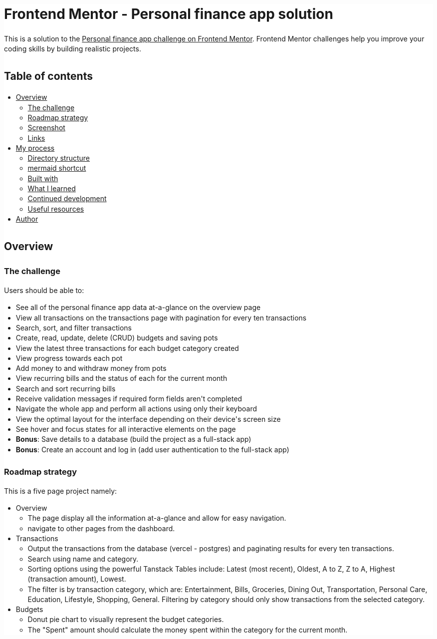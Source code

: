 # Frontend Mentor - Personal finance app solution

This is a solution to the [Personal finance app challenge on Frontend Mentor](https://www.frontendmentor.io/challenges/personal-finance-app-JfjtZgyMt1). Frontend Mentor challenges help you improve your coding skills by building realistic projects.

## Table of contents

- [Overview](#overview)
  - [The challenge](#the-challenge)
  - [Roadmap strategy](#roadmap-strategy)
  - [Screenshot](#screenshot)
  - [Links](#links)
- [My process](#my-process)
  - [Directory structure](#directory-structure)
  - [mermaid shortcut](#mermaid-shortcut)
  - [Built with](#built-with)
  - [What I learned](#what-i-learned)
  - [Continued development](#continued-development)
  - [Useful resources](#useful-resources)
- [Author](#author)

## Overview

### The challenge

Users should be able to:

- See all of the personal finance app data at-a-glance on the overview page
- View all transactions on the transactions page with pagination for every ten transactions
- Search, sort, and filter transactions
- Create, read, update, delete (CRUD) budgets and saving pots
- View the latest three transactions for each budget category created
- View progress towards each pot
- Add money to and withdraw money from pots
- View recurring bills and the status of each for the current month
- Search and sort recurring bills
- Receive validation messages if required form fields aren't completed
- Navigate the whole app and perform all actions using only their keyboard
- View the optimal layout for the interface depending on their device's screen size
- See hover and focus states for all interactive elements on the page
- **Bonus**: Save details to a database (build the project as a full-stack app)
- **Bonus**: Create an account and log in (add user authentication to the full-stack app)

### Roadmap strategy

This is a five page project namely:

- Overview
  - The page display all the information at-a-glance and allow for easy navigation.
  - navigate to other pages from the dashboard.
- Transactions
  - Output the transactions from the database (vercel - postgres) and paginating results for every ten transactions.
  - Search using name  and category.
  - Sorting options using the powerful Tanstack Tables include: Latest (most recent), Oldest, A to Z, Z to A, Highest (transaction amount), Lowest.
  - The filter is by transaction category, which are: Entertainment, Bills, Groceries, Dining Out, Transportation, Personal Care, Education, Lifestyle, Shopping, General. Filtering by category should only show transactions from the selected category.
- Budgets
  - Donut pie chart to visually represent the budget categories.
  - The "Spent" amount should calculate the money spent within the category for the current month.
